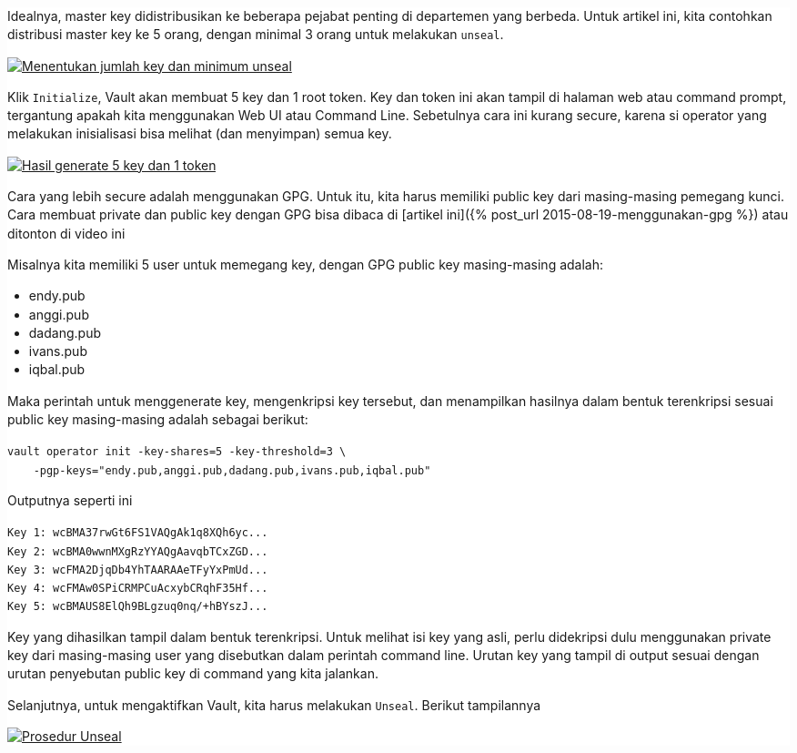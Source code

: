 Idealnya, master key didistribusikan ke beberapa pejabat penting di departemen yang berbeda. Untuk artikel ini, kita contohkan distribusi master key ke 5 orang, dengan minimal 3 orang untuk melakukan `unseal`.

[![Menentukan jumlah key dan minimum unseal]({{site.url}}/images/uploads/2021/setup-vault-production/02-5-key-3-minimum.png)]({{site.url}}/images/uploads/2021/setup-vault-production/02-5-key-3-minimum.png)

Klik `Initialize`, Vault akan membuat 5 key dan 1 root token. Key dan token ini akan tampil di halaman web atau command prompt, tergantung apakah kita menggunakan Web UI atau Command Line. Sebetulnya cara ini kurang secure, karena si operator yang melakukan inisialisasi bisa melihat (dan menyimpan) semua key.

[![Hasil generate 5 key dan 1 token]({{site.url}}/images/uploads/2021/setup-vault-production/03-key-result.png)]({{site.url}}/images/uploads/2021/setup-vault-production/03-key-result.png)

Cara yang lebih secure adalah menggunakan GPG. Untuk itu, kita harus memiliki public key dari masing-masing pemegang kunci. Cara membuat private dan public key dengan GPG bisa dibaca di [artikel ini]({% post_url 2015-08-19-menggunakan-gpg %}) atau ditonton di video ini

<iframe width="560" height="315" src="https://www.youtube.com/embed/IXmP8Oag3KM" title="YouTube video player" frameborder="0" allow="accelerometer; autoplay; clipboard-write; encrypted-media; gyroscope; picture-in-picture" allowfullscreen></iframe>

Misalnya kita memiliki 5 user untuk memegang key, dengan GPG public key masing-masing adalah:

* endy.pub
* anggi.pub
* dadang.pub
* ivans.pub
* iqbal.pub

Maka perintah untuk menggenerate key, mengenkripsi key tersebut, dan menampilkan hasilnya dalam bentuk terenkripsi sesuai public key masing-masing adalah sebagai berikut:

```
vault operator init -key-shares=5 -key-threshold=3 \
    -pgp-keys="endy.pub,anggi.pub,dadang.pub,ivans.pub,iqbal.pub"
```

Outputnya seperti ini

```
Key 1: wcBMA37rwGt6FS1VAQgAk1q8XQh6yc...
Key 2: wcBMA0wwnMXgRzYYAQgAavqbTCxZGD...
Key 3: wcFMA2DjqDb4YhTAARAAeTFyYxPmUd...
Key 4: wcFMAw0SPiCRMPCuAcxybCRqhF35Hf...
Key 5: wcBMAUS8ElQh9BLgzuq0nq/+hBYszJ...
```

Key yang dihasilkan tampil dalam bentuk terenkripsi. Untuk melihat isi key yang asli, perlu didekripsi dulu menggunakan private key dari masing-masing user yang disebutkan dalam perintah command line. Urutan key yang tampil di output sesuai dengan urutan penyebutan public key di command yang kita jalankan. 

Selanjutnya, untuk mengaktifkan Vault, kita harus melakukan `Unseal`. Berikut tampilannya

[![Prosedur Unseal]({{site.url}}/images/uploads/2021/setup-vault-production/04-unseal.png)]({{site.url}}/images/uploads/2021/setup-vault-production/04-unseal.png)
